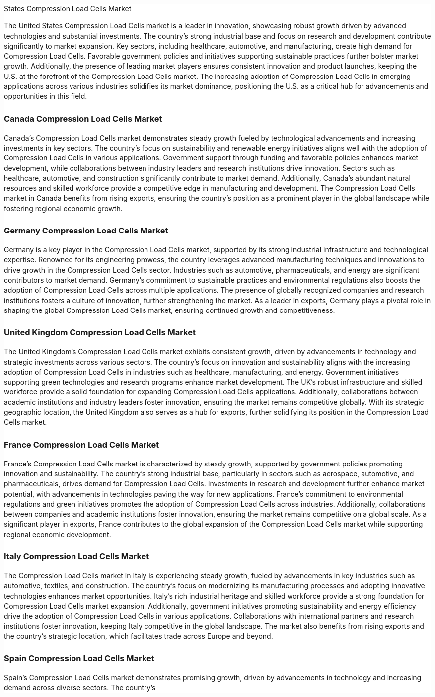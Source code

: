 States Compression Load Cells Market</h3><p>The United States Compression Load Cells market is a leader in innovation, showcasing robust growth driven by advanced technologies and substantial investments. The country&rsquo;s strong industrial base and focus on research and development contribute significantly to market expansion. Key sectors, including healthcare, automotive, and manufacturing, create high demand for Compression Load Cells. Favorable government policies and initiatives supporting sustainable practices further bolster market growth. Additionally, the presence of leading market players ensures consistent innovation and product launches, keeping the U.S. at the forefront of the Compression Load Cells market. The increasing adoption of Compression Load Cells in emerging applications across various industries solidifies its market dominance, positioning the U.S. as a critical hub for advancements and opportunities in this field.</p><h3>Canada Compression Load Cells Market</h3><p>Canada&rsquo;s Compression Load Cells market demonstrates steady growth fueled by technological advancements and increasing investments in key sectors. The country&rsquo;s focus on sustainability and renewable energy initiatives aligns well with the adoption of Compression Load Cells in various applications. Government support through funding and favorable policies enhances market development, while collaborations between industry leaders and research institutions drive innovation. Sectors such as healthcare, automotive, and construction significantly contribute to market demand. Additionally, Canada&rsquo;s abundant natural resources and skilled workforce provide a competitive edge in manufacturing and development. The Compression Load Cells market in Canada benefits from rising exports, ensuring the country&rsquo;s position as a prominent player in the global landscape while fostering regional economic growth.</p><h3>Germany Compression Load Cells Market</h3><p>Germany is a key player in the Compression Load Cells market, supported by its strong industrial infrastructure and technological expertise. Renowned for its engineering prowess, the country leverages advanced manufacturing techniques and innovations to drive growth in the Compression Load Cells sector. Industries such as automotive, pharmaceuticals, and energy are significant contributors to market demand. Germany&rsquo;s commitment to sustainable practices and environmental regulations also boosts the adoption of Compression Load Cells across multiple applications. The presence of globally recognized companies and research institutions fosters a culture of innovation, further strengthening the market. As a leader in exports, Germany plays a pivotal role in shaping the global Compression Load Cells market, ensuring continued growth and competitiveness.</p><h3>United Kingdom Compression Load Cells Market</h3><p>The United Kingdom&rsquo;s Compression Load Cells market exhibits consistent growth, driven by advancements in technology and strategic investments across various sectors. The country&rsquo;s focus on innovation and sustainability aligns with the increasing adoption of Compression Load Cells in industries such as healthcare, manufacturing, and energy. Government initiatives supporting green technologies and research programs enhance market development. The UK&rsquo;s robust infrastructure and skilled workforce provide a solid foundation for expanding Compression Load Cells applications. Additionally, collaborations between academic institutions and industry leaders foster innovation, ensuring the market remains competitive globally. With its strategic geographic location, the United Kingdom also serves as a hub for exports, further solidifying its position in the Compression Load Cells market.</p><h3>France Compression Load Cells Market</h3><p>France&rsquo;s Compression Load Cells market is characterized by steady growth, supported by government policies promoting innovation and sustainability. The country&rsquo;s strong industrial base, particularly in sectors such as aerospace, automotive, and pharmaceuticals, drives demand for Compression Load Cells. Investments in research and development further enhance market potential, with advancements in technologies paving the way for new applications. France&rsquo;s commitment to environmental regulations and green initiatives promotes the adoption of Compression Load Cells across industries. Additionally, collaborations between companies and academic institutions foster innovation, ensuring the market remains competitive on a global scale. As a significant player in exports, France contributes to the global expansion of the Compression Load Cells market while supporting regional economic development.</p><h3>Italy Compression Load Cells Market</h3><p>The Compression Load Cells market in Italy is experiencing steady growth, fueled by advancements in key industries such as automotive, textiles, and construction. The country&rsquo;s focus on modernizing its manufacturing processes and adopting innovative technologies enhances market opportunities. Italy&rsquo;s rich industrial heritage and skilled workforce provide a strong foundation for Compression Load Cells market expansion. Additionally, government initiatives promoting sustainability and energy efficiency drive the adoption of Compression Load Cells in various applications. Collaborations with international partners and research institutions foster innovation, keeping Italy competitive in the global landscape. The market also benefits from rising exports and the country&rsquo;s strategic location, which facilitates trade across Europe and beyond.</p><h3>Spain Compression Load Cells Market</h3><p>Spain&rsquo;s Compression Load Cells market demonstrates promising growth, driven by advancements in technology and increasing demand across diverse sectors. The country&rsquo;s